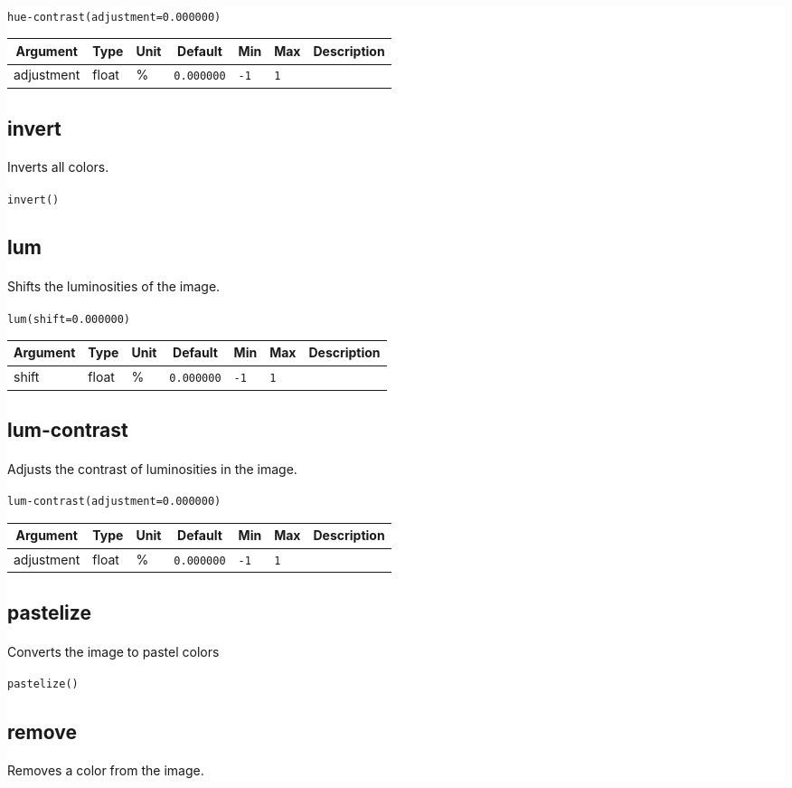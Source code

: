 
```gfxs
hue-contrast(adjustment=0.000000)
```
| Argument | Type | Unit | Default | Min | Max | Description |
| --- | --- | --- | --- | --- | --- | --- |
| adjustment| float| %| `0.000000`| `-1`| `1`| |


## invert
Inverts all colors.


```gfxs
invert()
```


## lum
Shifts the luminosities of the image.


```gfxs
lum(shift=0.000000)
```
| Argument | Type | Unit | Default | Min | Max | Description |
| --- | --- | --- | --- | --- | --- | --- |
| shift| float| %| `0.000000`| `-1`| `1`| |


## lum-contrast
Adjusts the contrast of luminosities in the image.


```gfxs
lum-contrast(adjustment=0.000000)
```
| Argument | Type | Unit | Default | Min | Max | Description |
| --- | --- | --- | --- | --- | --- | --- |
| adjustment| float| %| `0.000000`| `-1`| `1`| |


## pastelize
Converts the image to pastel colors


```gfxs
pastelize()
```


## remove
Removes a color from the image.

